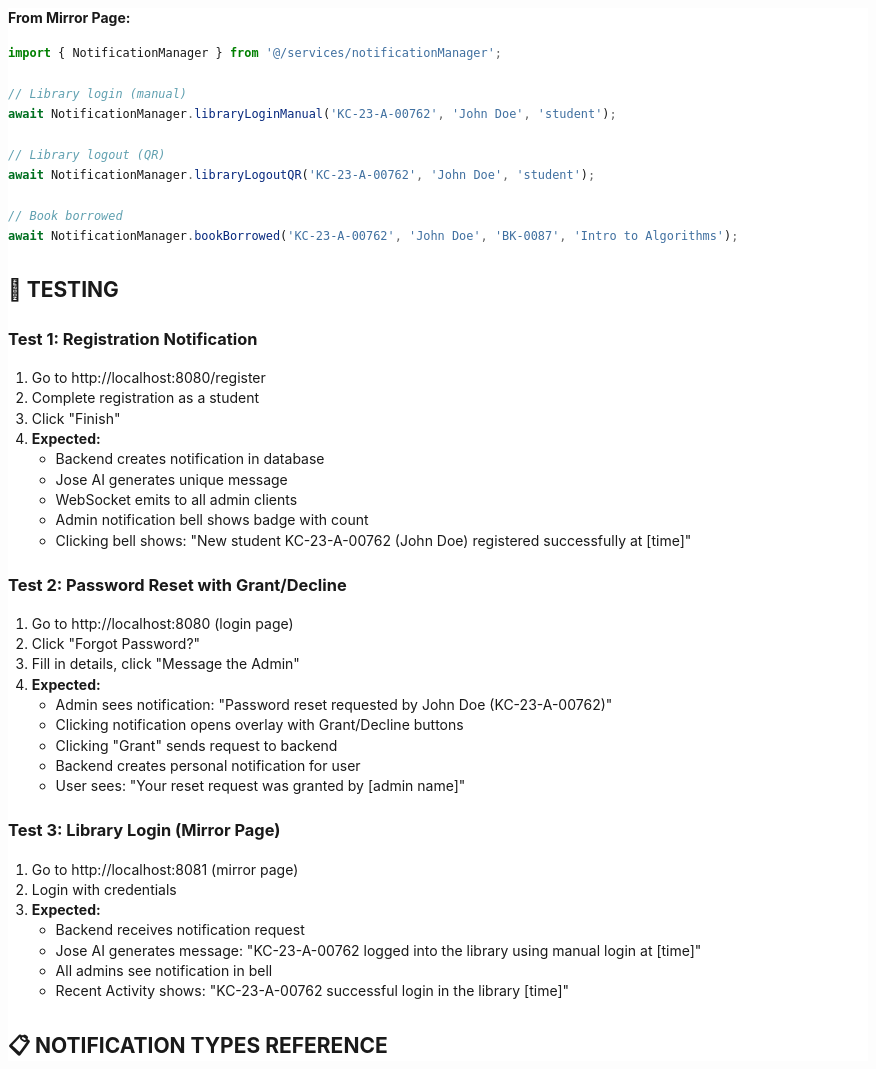 **From Mirror Page:**
```typescript
import { NotificationManager } from '@/services/notificationManager';

// Library login (manual)
await NotificationManager.libraryLoginManual('KC-23-A-00762', 'John Doe', 'student');

// Library logout (QR)
await NotificationManager.libraryLogoutQR('KC-23-A-00762', 'John Doe', 'student');

// Book borrowed
await NotificationManager.bookBorrowed('KC-23-A-00762', 'John Doe', 'BK-0087', 'Intro to Algorithms');
```

## 🧪 TESTING

### Test 1: Registration Notification

1. Go to http://localhost:8080/register
2. Complete registration as a student
3. Click "Finish"
4. **Expected:**
   - Backend creates notification in database
   - Jose AI generates unique message
   - WebSocket emits to all admin clients
   - Admin notification bell shows badge with count
   - Clicking bell shows: "New student KC-23-A-00762 (John Doe) registered successfully at [time]"

### Test 2: Password Reset with Grant/Decline

1. Go to http://localhost:8080 (login page)
2. Click "Forgot Password?"
3. Fill in details, click "Message the Admin"
4. **Expected:**
   - Admin sees notification: "Password reset requested by John Doe (KC-23-A-00762)"
   - Clicking notification opens overlay with Grant/Decline buttons
   - Clicking "Grant" sends request to backend
   - Backend creates personal notification for user
   - User sees: "Your reset request was granted by [admin name]"

### Test 3: Library Login (Mirror Page)

1. Go to http://localhost:8081 (mirror page)
2. Login with credentials
3. **Expected:**
   - Backend receives notification request
   - Jose AI generates message: "KC-23-A-00762 logged into the library using manual login at [time]"
   - All admins see notification in bell
   - Recent Activity shows: "KC-23-A-00762 successful login in the library [time]"

## 📋 NOTIFICATION TYPES REFERENCE
